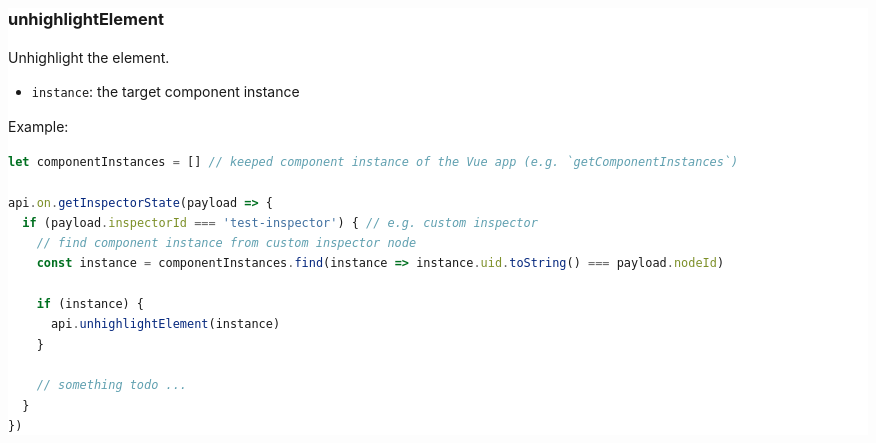 ### unhighlightElement

Unhighlight the element.
- `instance`: the target component instance

Example:

```js
let componentInstances = [] // keeped component instance of the Vue app (e.g. `getComponentInstances`)

api.on.getInspectorState(payload => {
  if (payload.inspectorId === 'test-inspector') { // e.g. custom inspector
    // find component instance from custom inspector node
    const instance = componentInstances.find(instance => instance.uid.toString() === payload.nodeId)

    if (instance) {
      api.unhighlightElement(instance)
    }

    // something todo ...
  }
})
```
